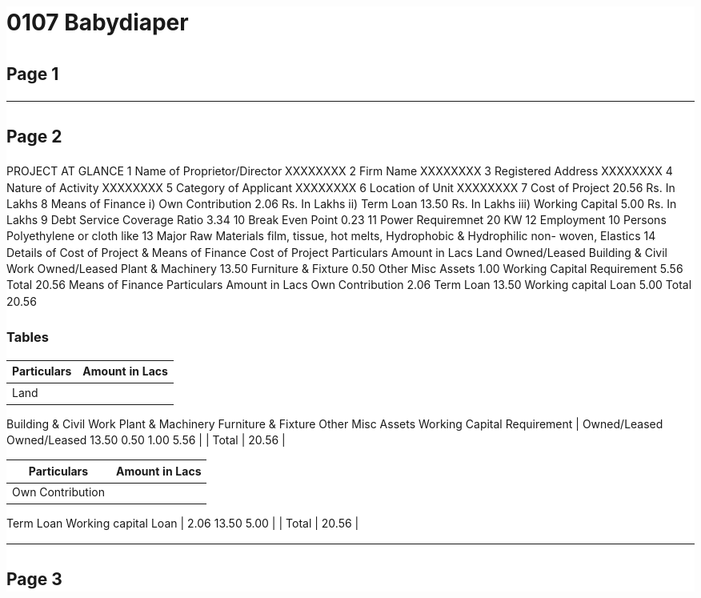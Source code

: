 # 0107 Babydiaper

## Page 1

---

## Page 2

PROJECT AT GLANCE 1 Name of Proprietor/Director XXXXXXXX 2 Firm Name XXXXXXXX 3 Registered Address XXXXXXXX 4 Nature of Activity XXXXXXXX 5 Category of Applicant XXXXXXXX 6 Location of Unit XXXXXXXX 7 Cost of Project 20.56 Rs. In Lakhs 8 Means of Finance i) Own Contribution 2.06 Rs. In Lakhs ii) Term Loan 13.50 Rs. In Lakhs iii) Working Capital 5.00 Rs. In Lakhs 9 Debt Service Coverage Ratio 3.34 10 Break Even Point 0.23 11 Power Requiremnet 20 KW 12 Employment 10 Persons Polyethylene or cloth like 13 Major Raw Materials film, tissue, hot melts, Hydrophobic & Hydrophilic non- woven, Elastics 14 Details of Cost of Project & Means of Finance Cost of Project Particulars Amount in Lacs Land Owned/Leased Building & Civil Work Owned/Leased Plant & Machinery 13.50 Furniture & Fixture 0.50 Other Misc Assets 1.00 Working Capital Requirement 5.56 Total 20.56 Means of Finance Particulars Amount in Lacs Own Contribution 2.06 Term Loan 13.50 Working capital Loan 5.00 Total 20.56

### Tables

| Particulars | Amount in Lacs |
|---|---|
| Land
Building & Civil Work
Plant & Machinery
Furniture & Fixture
Other Misc Assets
Working Capital Requirement | Owned/Leased
Owned/Leased
13.50
0.50
1.00
5.56 |
| Total | 20.56 |

| Particulars | Amount in Lacs |
|---|---|
| Own Contribution
Term Loan
Working capital Loan | 2.06
13.50
5.00 |
| Total | 20.56 |

---

## Page 3
